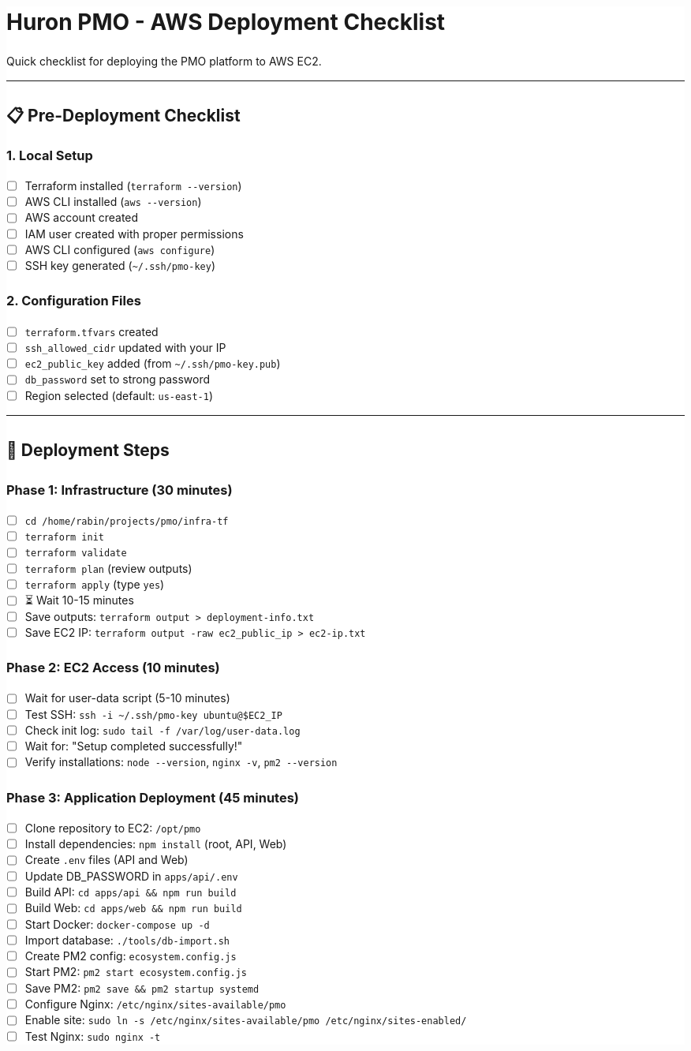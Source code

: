 # Huron PMO - AWS Deployment Checklist

Quick checklist for deploying the PMO platform to AWS EC2.

---

## 📋 Pre-Deployment Checklist

### 1. Local Setup
- [ ] Terraform installed (`terraform --version`)
- [ ] AWS CLI installed (`aws --version`)
- [ ] AWS account created
- [ ] IAM user created with proper permissions
- [ ] AWS CLI configured (`aws configure`)
- [ ] SSH key generated (`~/.ssh/pmo-key`)

### 2. Configuration Files
- [ ] `terraform.tfvars` created
- [ ] `ssh_allowed_cidr` updated with your IP
- [ ] `ec2_public_key` added (from `~/.ssh/pmo-key.pub`)
- [ ] `db_password` set to strong password
- [ ] Region selected (default: `us-east-1`)

---

## 🚀 Deployment Steps

### Phase 1: Infrastructure (30 minutes)

- [ ] `cd /home/rabin/projects/pmo/infra-tf`
- [ ] `terraform init`
- [ ] `terraform validate`
- [ ] `terraform plan` (review outputs)
- [ ] `terraform apply` (type `yes`)
- [ ] ⏳ Wait 10-15 minutes
- [ ] Save outputs: `terraform output > deployment-info.txt`
- [ ] Save EC2 IP: `terraform output -raw ec2_public_ip > ec2-ip.txt`

### Phase 2: EC2 Access (10 minutes)

- [ ] Wait for user-data script (5-10 minutes)
- [ ] Test SSH: `ssh -i ~/.ssh/pmo-key ubuntu@$EC2_IP`
- [ ] Check init log: `sudo tail -f /var/log/user-data.log`
- [ ] Wait for: "Setup completed successfully!"
- [ ] Verify installations: `node --version`, `nginx -v`, `pm2 --version`

### Phase 3: Application Deployment (45 minutes)

- [ ] Clone repository to EC2: `/opt/pmo`
- [ ] Install dependencies: `npm install` (root, API, Web)
- [ ] Create `.env` files (API and Web)
- [ ] Update DB_PASSWORD in `apps/api/.env`
- [ ] Build API: `cd apps/api && npm run build`
- [ ] Build Web: `cd apps/web && npm run build`
- [ ] Start Docker: `docker-compose up -d`
- [ ] Import database: `./tools/db-import.sh`
- [ ] Create PM2 config: `ecosystem.config.js`
- [ ] Start PM2: `pm2 start ecosystem.config.js`
- [ ] Save PM2: `pm2 save && pm2 startup systemd`
- [ ] Configure Nginx: `/etc/nginx/sites-available/pmo`
- [ ] Enable site: `sudo ln -s /etc/nginx/sites-available/pmo /etc/nginx/sites-enabled/`
- [ ] Test Nginx: `sudo nginx -t`